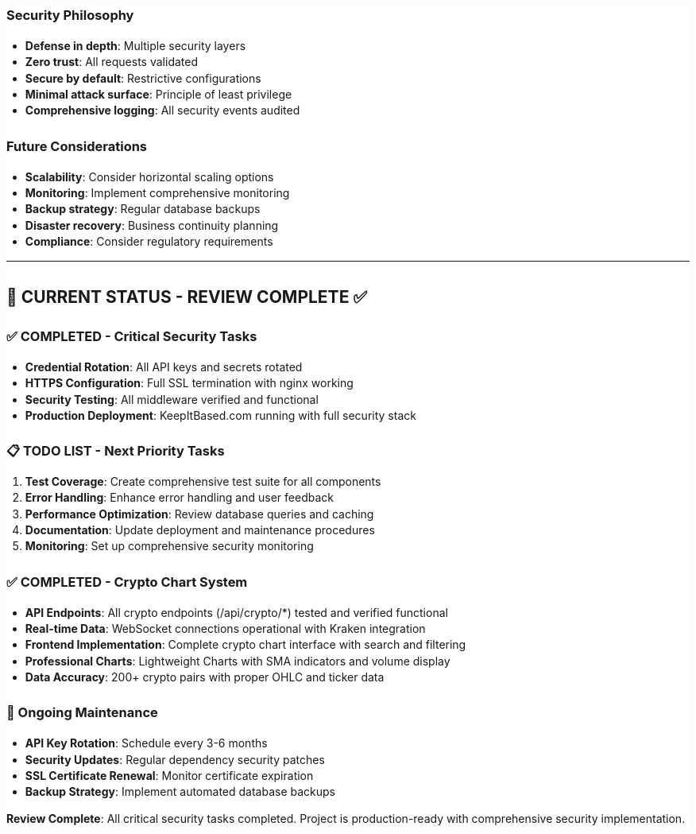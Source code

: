 ### **Security Philosophy**
- **Defense in depth**: Multiple security layers
- **Zero trust**: All requests validated
- **Secure by default**: Restrictive configurations
- **Minimal attack surface**: Principle of least privilege
- **Comprehensive logging**: All security events audited

### **Future Considerations**
- **Scalability**: Consider horizontal scaling options
- **Monitoring**: Implement comprehensive monitoring
- **Backup strategy**: Regular database backups
- **Disaster recovery**: Business continuity planning
- **Compliance**: Consider regulatory requirements

---

## 🎯 CURRENT STATUS - REVIEW COMPLETE ✅

### **✅ COMPLETED - Critical Security Tasks**
- **Credential Rotation**: All API keys and secrets rotated
- **HTTPS Configuration**: Full SSL termination with nginx working
- **Security Testing**: All middleware verified and functional
- **Production Deployment**: KeepItBased.com running with full security stack

### **📋 TODO LIST - Next Priority Tasks**
1. **Test Coverage**: Create comprehensive test suite for all components
2. **Error Handling**: Enhance error handling and user feedback
3. **Performance Optimization**: Review database queries and caching
4. **Documentation**: Update deployment and maintenance procedures
5. **Monitoring**: Set up comprehensive security monitoring

### **✅ COMPLETED - Crypto Chart System**
- **API Endpoints**: All crypto endpoints (/api/crypto/*) tested and verified functional
- **Real-time Data**: WebSocket connections operational with Kraken integration
- **Frontend Implementation**: Complete crypto chart interface with search and filtering
- **Professional Charts**: Lightweight Charts with SMA indicators and volume display
- **Data Accuracy**: 200+ crypto pairs with proper OHLC and ticker data

### **🔄 Ongoing Maintenance**
- **API Key Rotation**: Schedule every 3-6 months
- **Security Updates**: Regular dependency security patches
- **SSL Certificate Renewal**: Monitor certificate expiration
- **Backup Strategy**: Implement automated database backups

**Review Complete**: All critical security tasks completed. Project is production-ready with comprehensive security implementation.